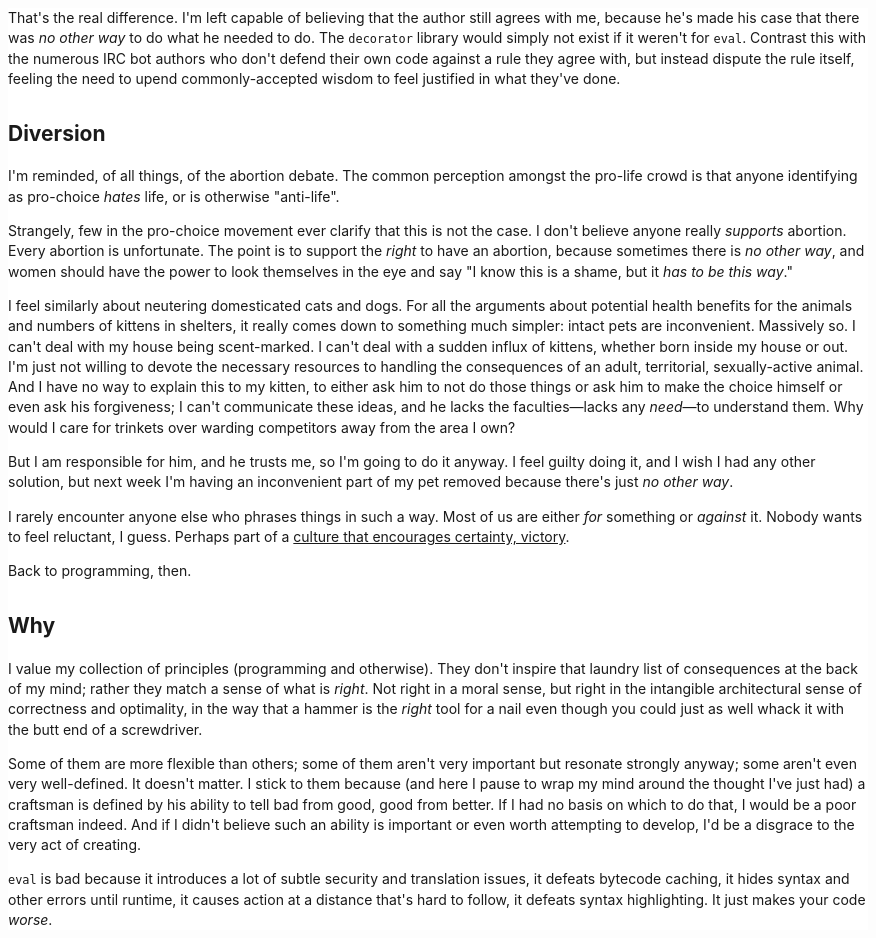 That's the real difference.  I'm left capable of believing that the author still agrees with me, because he's made his case that there was _no other way_ to do what he needed to do.  The `decorator` library would simply not exist if it weren't for `eval`.  Contrast this with the numerous IRC bot authors who don't defend their own code against a rule they agree with, but instead dispute the rule itself, feeling the need to upend commonly-accepted wisdom to feel justified in what they've done.

## Diversion

I'm reminded, of all things, of the abortion debate.  The common perception amongst the pro-life crowd is that anyone identifying as pro-choice _hates_ life, or is otherwise "anti-life".

Strangely, few in the pro-choice movement ever clarify that this is not the case.  I don't believe anyone really _supports_ abortion.  Every abortion is unfortunate.  The point is to support the _right_ to have an abortion, because sometimes there is _no other way_, and women should have the power to look themselves in the eye and say "I know this is a shame, but it _has to be this way_."

I feel similarly about neutering domesticated cats and dogs.  For all the arguments about potential health benefits for the animals and numbers of kittens in shelters, it really comes down to something much simpler: intact pets are inconvenient.  Massively so.  I can't deal with my house being scent-marked.  I can't deal with a sudden influx of kittens, whether born inside my house or out.  I'm just not willing to devote the necessary resources to handling the consequences of an adult, territorial, sexually-active animal.  And I have no way to explain this to my kitten, to either ask him to not do those things or ask him to make the choice himself or even ask his forgiveness; I can't communicate these ideas, and he lacks the faculties—lacks any _need_—to understand them.  Why would I care for trinkets over warding competitors away from the area I own?

But I am responsible for him, and he trusts me, so I'm going to do it anyway.  I feel guilty doing it, and I wish I had any other solution, but next week I'm having an inconvenient part of my pet removed because there's just _no other way_.

I rarely encounter anyone else who phrases things in such a way.  Most of us are either _for_ something or _against_ it.  Nobody wants to feel reluctant, I guess.  Perhaps part of a [culture that encourages certainty, victory][blog: american culture].

Back to programming, then.

## Why

I value my collection of principles (programming and otherwise).  They don't inspire that laundry list of consequences at the back of my mind; rather they match a sense of what is _right_.  Not right in a moral sense, but right in the intangible architectural sense of correctness and optimality, in the way that a hammer is the _right_ tool for a nail even though you could just as well whack it with the butt end of a screwdriver.

Some of them are more flexible than others; some of them aren't very important but resonate strongly anyway; some aren't even very well-defined.  It doesn't matter.  I stick to them because (and here I pause to wrap my mind around the thought I've just had) a craftsman is defined by his ability to tell bad from good, good from better.  If I had no basis on which to do that, I would be a poor craftsman indeed.  And if I didn't believe such an ability is important or even worth attempting to develop, I'd be a disgrace to the very act of creating.

`eval` is bad because it introduces a lot of subtle security and translation issues, it defeats bytecode caching, it hides syntax and other errors until runtime, it causes action at a distance that's hard to follow, it defeats syntax highlighting.  It just makes your code _worse_.


[blog: american culture]: /blog/2011/06/27/something-is-wrong-with-american-culture/
[rofl]: http://perlhacks.com/2012/03/you-must-hate-version-control-systems/
[safe eval]: http://lybniz2.sourceforge.net/safeeval.html